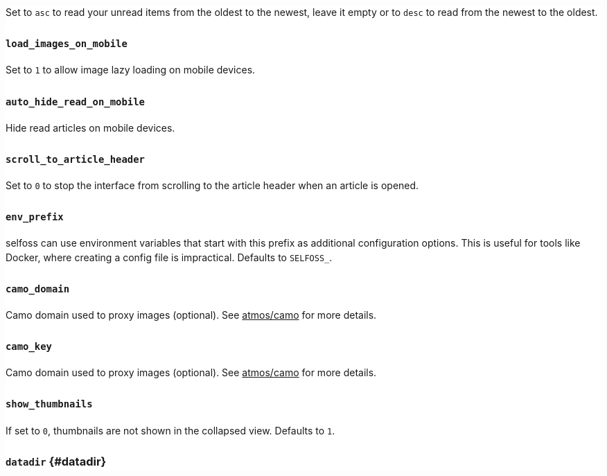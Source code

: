 Set to `asc` to read your unread items from the oldest to the newest, leave it empty or to `desc` to read from the newest to the oldest.
</div>

### `load_images_on_mobile`
<div class="config-option">

Set to `1` to allow image lazy loading on mobile devices.
</div>

### `auto_hide_read_on_mobile`
<div class="config-option">

Hide read articles on mobile devices.
</div>

### `scroll_to_article_header`
<div class="config-option">

Set to `0` to stop the interface from scrolling to the article header when an article is opened.
</div>

### `env_prefix`
<div class="config-option">

selfoss can use environment variables that start with this prefix as additional configuration options. This is useful for tools like Docker, where creating a config file is impractical. Defaults to `SELFOSS_`.
</div>

### `camo_domain`
<div class="config-option">

Camo domain used to proxy images (optional). See [atmos/camo](https://github.com/atmos/camo) for more details.
</div>

### `camo_key`
<div class="config-option">

Camo domain used to proxy images (optional). See [atmos/camo](https://github.com/atmos/camo) for more details.
</div>

### `show_thumbnails`
<div class="config-option">

If set to `0`, thumbnails are not shown in the collapsed view. Defaults to `1`.
</div>

### `datadir` {#datadir}
<div class="config-option">
